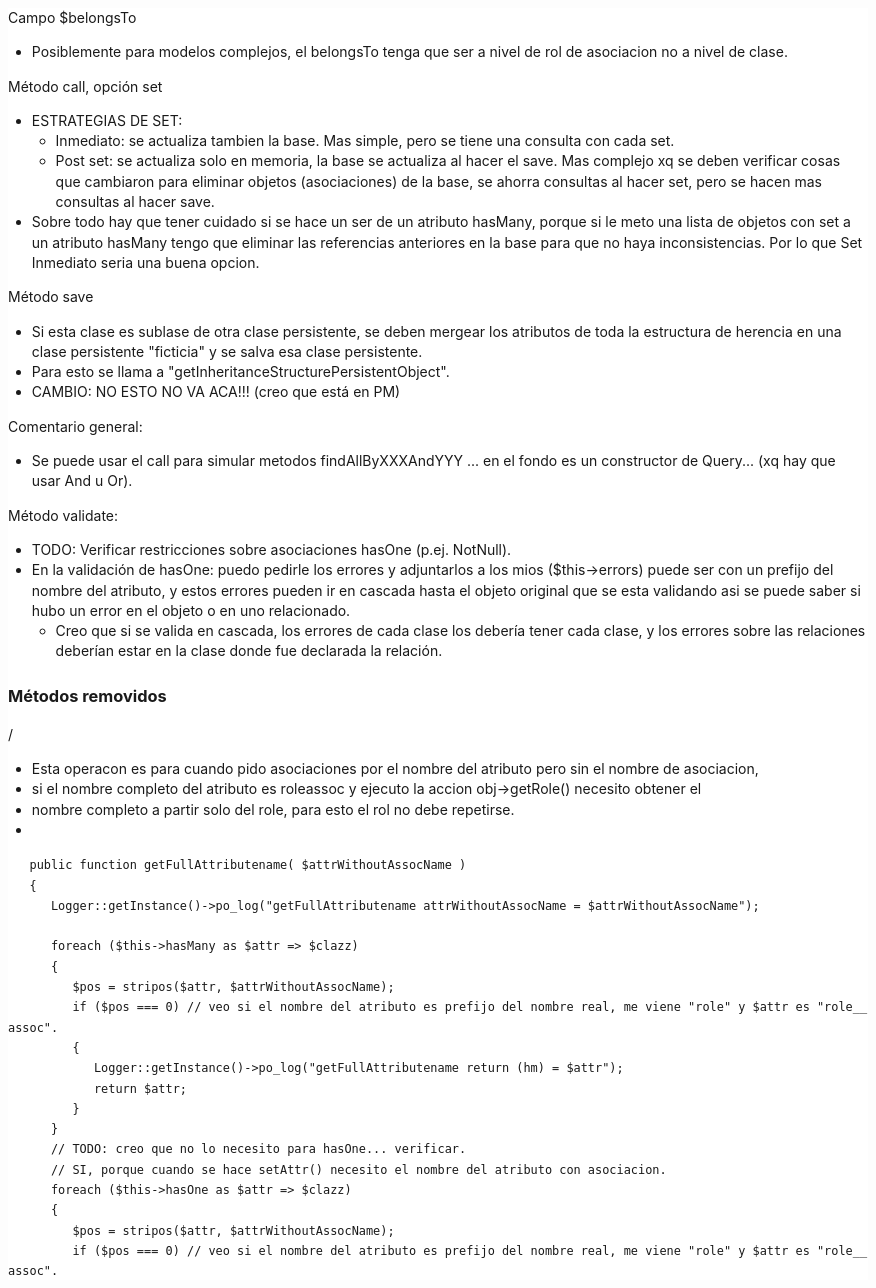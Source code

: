 Campo $belongsTo
  * Posiblemente para modelos complejos, el belongsTo tenga que ser a nivel de rol de asociacion no a nivel de clase.

Método call, opción set
  * ESTRATEGIAS DE SET:
    * Inmediato: se actualiza tambien la base. Mas simple, pero se tiene una consulta con cada set.
    * Post set: se actualiza solo en memoria, la base se actualiza al hacer el save. Mas complejo xq se deben verificar cosas que cambiaron para eliminar objetos (asociaciones) de la base, se ahorra consultas al hacer set, pero se hacen mas consultas al hacer save.
  * Sobre todo hay que tener cuidado si se hace un ser de un atributo hasMany, porque si le meto una lista de objetos con set a un atributo hasMany tengo que eliminar las referencias anteriores en la base para que no haya inconsistencias. Por lo que Set Inmediato seria una buena opcion.

Método save
  * Si esta clase es sublase de otra clase persistente, se deben mergear los atributos de toda la estructura de herencia en una clase persistente "ficticia" y se salva esa clase persistente.
  * Para esto se llama a "getInheritanceStructurePersistentObject".
  * CAMBIO: NO ESTO NO VA ACA!!! (creo que está en PM)

Comentario general:
  * Se puede usar el call para simular metodos findAllByXXXAndYYY ... en el fondo es un constructor de Query... (xq hay que usar And u Or).

Método validate:
  * TODO: Verificar restricciones sobre asociaciones hasOne (p.ej. NotNull).
  * En la validación de hasOne: puedo pedirle los errores y adjuntarlos a los mios ($this->errors) puede ser con un prefijo del nombre del atributo, y estos errores pueden ir en cascada hasta el objeto original que se esta validando asi se puede saber si hubo un error en el objeto o en uno relacionado.
    * Creo que si se valida en cascada, los errores de cada clase los debería tener cada clase, y los errores sobre las relaciones deberían estar en la clase donde fue declarada la relación.


### Métodos removidos ###

/
  * Esta operacon es para cuando pido asociaciones por el nombre del atributo pero sin el nombre de asociacion,
  * si el nombre completo del atributo es roleassoc y ejecuto la accion obj->getRole() necesito obtener el
  * nombre completo a partir solo del role, para esto el rol no debe repetirse.
  * 
```
   public function getFullAttributename( $attrWithoutAssocName )
   {
      Logger::getInstance()->po_log("getFullAttributename attrWithoutAssocName = $attrWithoutAssocName");
      
      foreach ($this->hasMany as $attr => $clazz)
      {
         $pos = stripos($attr, $attrWithoutAssocName);
         if ($pos === 0) // veo si el nombre del atributo es prefijo del nombre real, me viene "role" y $attr es "role__assoc".
         {
            Logger::getInstance()->po_log("getFullAttributename return (hm) = $attr");
            return $attr;
         }
      }
      // TODO: creo que no lo necesito para hasOne... verificar.
      // SI, porque cuando se hace setAttr() necesito el nombre del atributo con asociacion.
      foreach ($this->hasOne as $attr => $clazz)
      {
         $pos = stripos($attr, $attrWithoutAssocName);
         if ($pos === 0) // veo si el nombre del atributo es prefijo del nombre real, me viene "role" y $attr es "role__assoc".
```